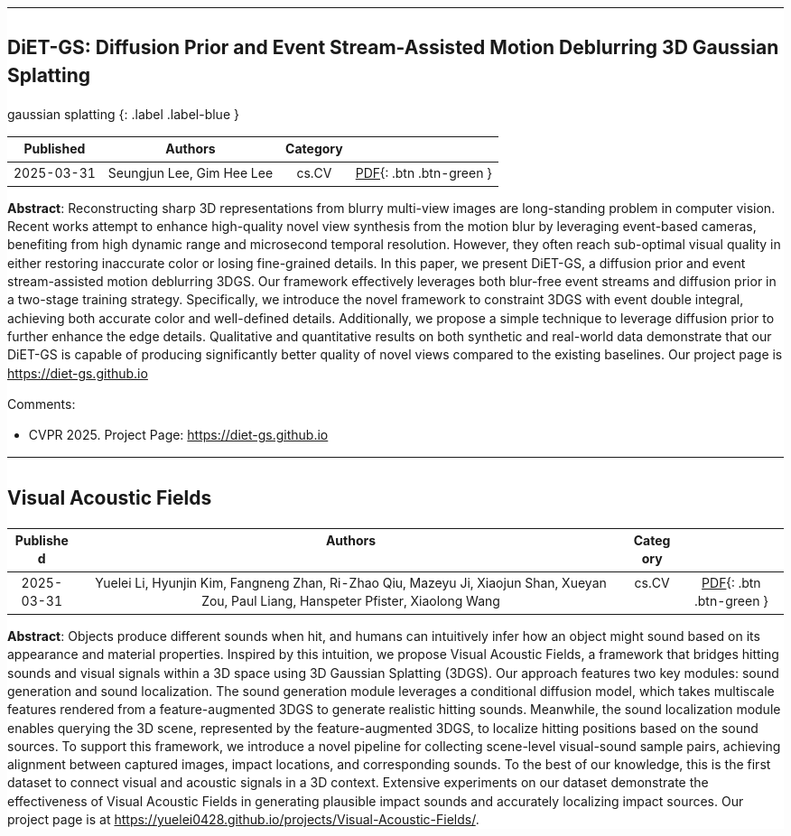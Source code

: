 

---

## DiET-GS: Diffusion Prior and Event Stream-Assisted Motion Deblurring 3D  Gaussian Splatting

gaussian splatting
{: .label .label-blue }

| Published | Authors | Category | |
|:---:|:---:|:---:|:---:|
| 2025-03-31 | Seungjun Lee, Gim Hee Lee | cs.CV | [PDF](http://arxiv.org/pdf/2503.24210v1){: .btn .btn-green } |

**Abstract**: Reconstructing sharp 3D representations from blurry multi-view images are
long-standing problem in computer vision. Recent works attempt to enhance
high-quality novel view synthesis from the motion blur by leveraging
event-based cameras, benefiting from high dynamic range and microsecond
temporal resolution. However, they often reach sub-optimal visual quality in
either restoring inaccurate color or losing fine-grained details. In this
paper, we present DiET-GS, a diffusion prior and event stream-assisted motion
deblurring 3DGS. Our framework effectively leverages both blur-free event
streams and diffusion prior in a two-stage training strategy. Specifically, we
introduce the novel framework to constraint 3DGS with event double integral,
achieving both accurate color and well-defined details. Additionally, we
propose a simple technique to leverage diffusion prior to further enhance the
edge details. Qualitative and quantitative results on both synthetic and
real-world data demonstrate that our DiET-GS is capable of producing
significantly better quality of novel views compared to the existing baselines.
Our project page is https://diet-gs.github.io

Comments:
- CVPR 2025. Project Page: https://diet-gs.github.io

---

## Visual Acoustic Fields


| Published | Authors | Category | |
|:---:|:---:|:---:|:---:|
| 2025-03-31 | Yuelei Li, Hyunjin Kim, Fangneng Zhan, Ri-Zhao Qiu, Mazeyu Ji, Xiaojun Shan, Xueyan Zou, Paul Liang, Hanspeter Pfister, Xiaolong Wang | cs.CV | [PDF](http://arxiv.org/pdf/2503.24270v1){: .btn .btn-green } |

**Abstract**: Objects produce different sounds when hit, and humans can intuitively infer
how an object might sound based on its appearance and material properties.
Inspired by this intuition, we propose Visual Acoustic Fields, a framework that
bridges hitting sounds and visual signals within a 3D space using 3D Gaussian
Splatting (3DGS). Our approach features two key modules: sound generation and
sound localization. The sound generation module leverages a conditional
diffusion model, which takes multiscale features rendered from a
feature-augmented 3DGS to generate realistic hitting sounds. Meanwhile, the
sound localization module enables querying the 3D scene, represented by the
feature-augmented 3DGS, to localize hitting positions based on the sound
sources. To support this framework, we introduce a novel pipeline for
collecting scene-level visual-sound sample pairs, achieving alignment between
captured images, impact locations, and corresponding sounds. To the best of our
knowledge, this is the first dataset to connect visual and acoustic signals in
a 3D context. Extensive experiments on our dataset demonstrate the
effectiveness of Visual Acoustic Fields in generating plausible impact sounds
and accurately localizing impact sources. Our project page is at
https://yuelei0428.github.io/projects/Visual-Acoustic-Fields/.
